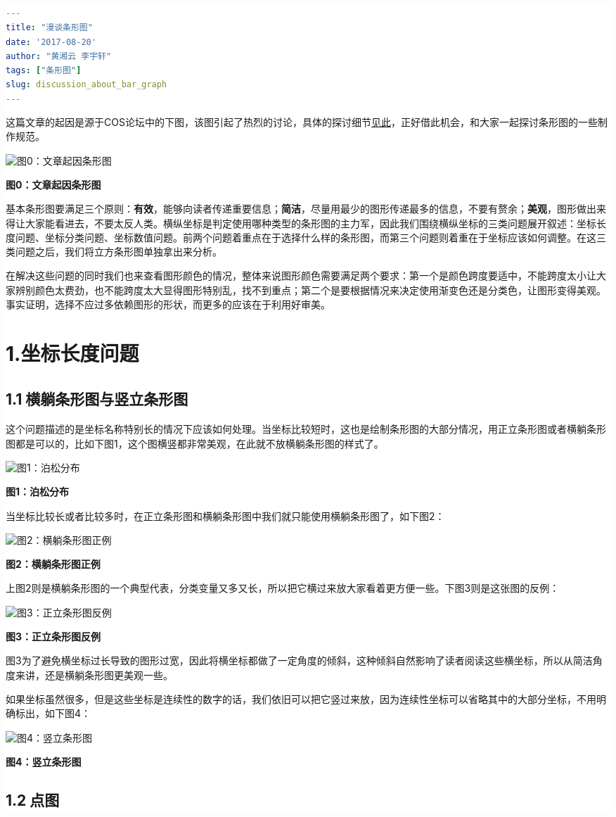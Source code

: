 ```yaml
---
title: "漫谈条形图"
date: '2017-08-20'
author: "黄湘云 李宇轩"
tags: ["条形图"]
slug: discussion_about_bar_graph
---
```


这篇文章的起因是源于COS论坛中的下图，该图引起了热烈的讨论，具体的探讨细节[见此](https://d.cosx.org/d/417769)，正好借此机会，和大家一起探讨条形图的一些制作规范。

![图0：文章起因条形图](https://user-images.githubusercontent.com/12031874/28810063-2fe63496-76ba-11e7-88be-e0c9d14dd486.png)

**图0：文章起因条形图**

基本条形图要满足三个原则：**有效**，能够向读者传递重要信息；**简洁**，尽量用最少的图形传递最多的信息，不要有赘余；**美观**，图形做出来得让大家能看进去，不要太反人类。横纵坐标是判定使用哪种类型的条形图的主力军，因此我们围绕横纵坐标的三类问题展开叙述：坐标长度问题、坐标分类问题、坐标数值问题。前两个问题着重点在于选择什么样的条形图，而第三个问题则着重在于坐标应该如何调整。在这三类问题之后，我们将立方条形图单独拿出来分析。

在解决这些问题的同时我们也来查看图形颜色的情况，整体来说图形颜色需要满足两个要求：第一个是颜色跨度要适中，不能跨度太小让大家辨别颜色太费劲，也不能跨度太大显得图形特别乱，找不到重点；第二个是要根据情况来决定使用渐变色还是分类色，让图形变得美观。事实证明，选择不应过多依赖图形的形状，而更多的应该在于利用好审美。

# 1.坐标长度问题

## 1.1 横躺条形图与竖立条形图

这个问题描述的是坐标名称特别长的情况下应该如何处理。当坐标比较短时，这也是绘制条形图的大部分情况，用正立条形图或者横躺条形图都是可以的，比如下图1，这个图横竖都非常美观，在此就不放横躺条形图的样式了。

![图1：泊松分布](https://user-images.githubusercontent.com/12031874/29483578-d90c9658-84db-11e7-85c9-d44db8994d33.png)

**图1：泊松分布**

当坐标比较长或者比较多时，在正立条形图和横躺条形图中我们就只能使用横躺条形图了，如下图2：

![图2：横躺条形图正例](https://user-images.githubusercontent.com/12031874/28816143-4c16e1e4-76d6-11e7-8176-cc3cf0ced603.png)

**图2：横躺条形图正例**

上图2则是横躺条形图的一个典型代表，分类变量又多又长，所以把它横过来放大家看着更方便一些。下图3则是这张图的反例：

![图3：正立条形图反例](https://user-images.githubusercontent.com/12031874/28815599-7b307cc6-76d4-11e7-88a4-f3c5284cda08.png)

**图3：正立条形图反例**

图3为了避免横坐标过长导致的图形过宽，因此将横坐标都做了一定角度的倾斜，这种倾斜自然影响了读者阅读这些横坐标，所以从简洁角度来讲，还是横躺条形图更美观一些。

如果坐标虽然很多，但是这些坐标是连续性的数字的话，我们依旧可以把它竖过来放，因为连续性坐标可以省略其中的大部分坐标，不用明确标出，如下图4：

![图4：竖立条形图](https://user-images.githubusercontent.com/12031874/29704567-f2af53fe-89ac-11e7-896a-53232349181a.png)

**图4：竖立条形图**

## 1.2 点图
